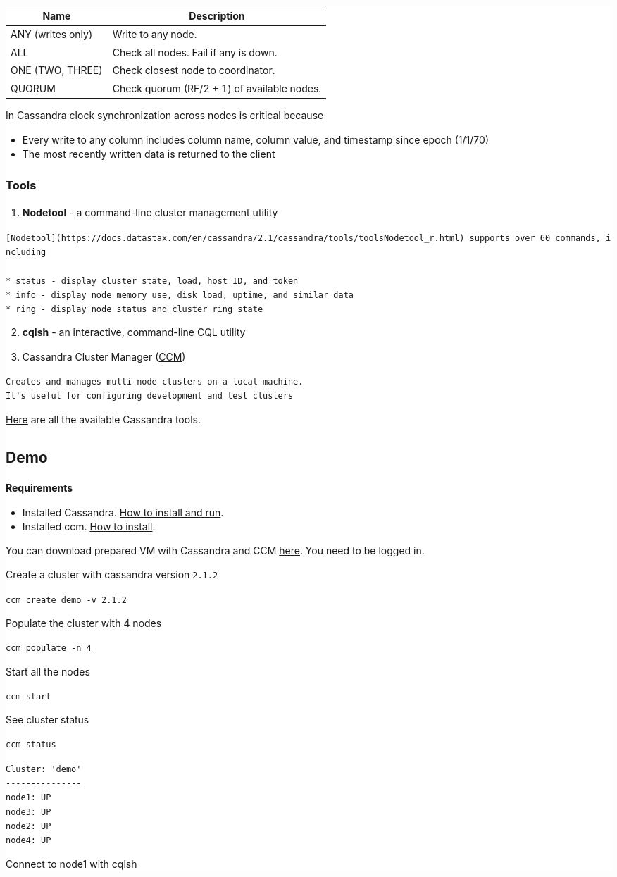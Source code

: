 | Name | Description |
| --- | --- |
| ANY (writes only) | Write to any node. |
| ALL | Check all nodes. Fail if any is down. |
| ONE (TWO, THREE) | Check closest node to coordinator. |
| QUORUM | Check quorum (RF/2 + 1) of available nodes. |

In Cassandra clock synchronization across nodes is critical because
  * Every write to any column includes column name, column value, and timestamp since epoch (1/1/70)
  * The most recently written data is returned to the client

### Tools

  1. **Nodetool** - a command-line cluster management utility

    [Nodetool](https://docs.datastax.com/en/cassandra/2.1/cassandra/tools/toolsNodetool_r.html) supports over 60 commands, including

    * status - display cluster state, load, host ID, and token
    * info - display node memory use, disk load, uptime, and similar data
    * ring - display node status and cluster ring state
  
  2. [**cqlsh**](https://docs.datastax.com/en/cql/3.0/cql/cql_reference/cqlshCommandsTOC.html) - an interactive, command-line CQL utility
  
  3. Cassandra Cluster Manager ([CCM](https://github.com/pcmanus/ccm/blob/master/README.md))
  
    Creates and manages multi-node clusters on a local machine.  
    It's useful for configuring development and test clusters

[Here](https://docs.datastax.com/en/cassandra/2.1/cassandra/tools/toolsTOC.html) are all the available Cassandra tools.

## Demo

**Requirements**
  * Installed Cassandra. [How to install and run](https://wiki.apache.org/cassandra/GettingStarted).
  * Installed ccm. [How to install](https://github.com/pcmanus/ccm/blob/master/README.md).

You can download prepared VM with Cassandra and CCM [here](https://academy.datastax.com/courses/ds201-cassandra-core-concepts). You need to be logged in.

Create a cluster with cassandra version `2.1.2`  
```
ccm create demo -v 2.1.2
```  
Populate the cluster with 4 nodes  
```
ccm populate -n 4
```  
Start all the nodes  
```
ccm start
```  
See cluster status  
```
ccm status
```  
```
Cluster: 'demo'
---------------
node1: UP
node3: UP
node2: UP
node4: UP
```
Connect to node1 with cqlsh